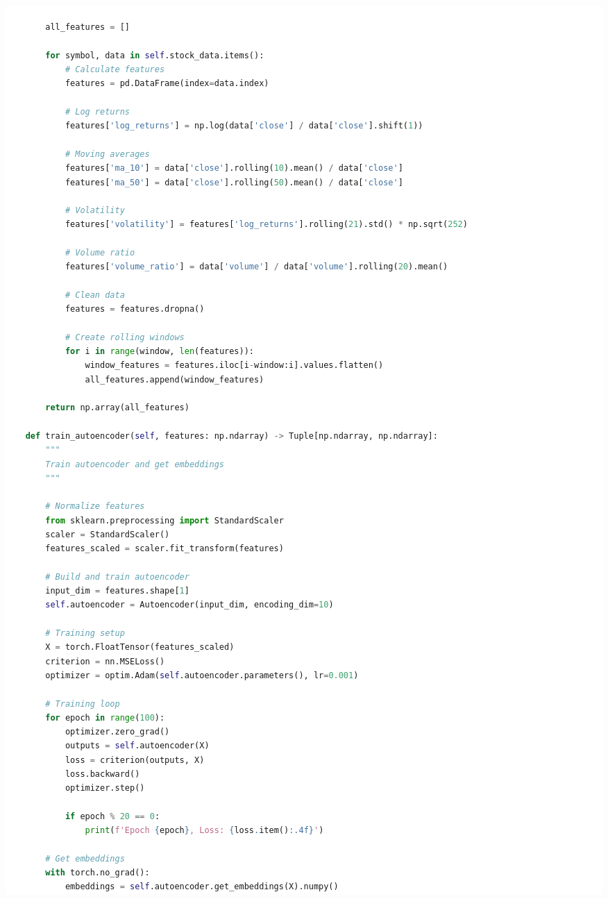 ```python
        
        all_features = []
        
        for symbol, data in self.stock_data.items():
            # Calculate features
            features = pd.DataFrame(index=data.index)
            
            # Log returns
            features['log_returns'] = np.log(data['close'] / data['close'].shift(1))
            
            # Moving averages
            features['ma_10'] = data['close'].rolling(10).mean() / data['close']
            features['ma_50'] = data['close'].rolling(50).mean() / data['close']
            
            # Volatility
            features['volatility'] = features['log_returns'].rolling(21).std() * np.sqrt(252)
            
            # Volume ratio
            features['volume_ratio'] = data['volume'] / data['volume'].rolling(20).mean()
            
            # Clean data
            features = features.dropna()
            
            # Create rolling windows
            for i in range(window, len(features)):
                window_features = features.iloc[i-window:i].values.flatten()
                all_features.append(window_features)
        
        return np.array(all_features)
    
    def train_autoencoder(self, features: np.ndarray) -> Tuple[np.ndarray, np.ndarray]:
        """
        Train autoencoder and get embeddings
        """
        
        # Normalize features
        from sklearn.preprocessing import StandardScaler
        scaler = StandardScaler()
        features_scaled = scaler.fit_transform(features)
        
        # Build and train autoencoder
        input_dim = features.shape[1]
        self.autoencoder = Autoencoder(input_dim, encoding_dim=10)
        
        # Training setup
        X = torch.FloatTensor(features_scaled)
        criterion = nn.MSELoss()
        optimizer = optim.Adam(self.autoencoder.parameters(), lr=0.001)
        
        # Training loop
        for epoch in range(100):
            optimizer.zero_grad()
            outputs = self.autoencoder(X)
            loss = criterion(outputs, X)
            loss.backward()
            optimizer.step()
            
            if epoch % 20 == 0:
                print(f'Epoch {epoch}, Loss: {loss.item():.4f}')
        
        # Get embeddings
        with torch.no_grad():
            embeddings = self.autoencoder.get_embeddings(X).numpy()
```